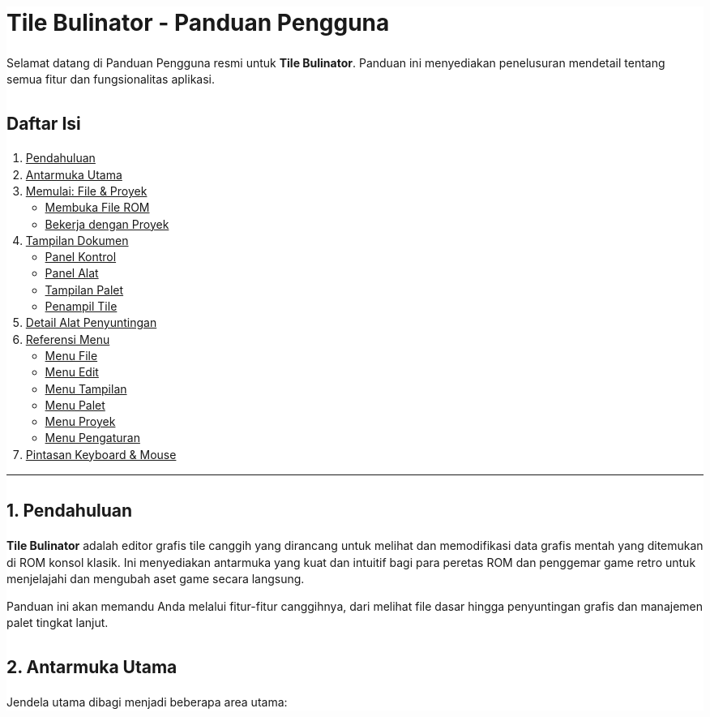 # Tile Bulinator - Panduan Pengguna

Selamat datang di Panduan Pengguna resmi untuk **Tile Bulinator**. Panduan ini menyediakan penelusuran mendetail tentang semua fitur dan fungsionalitas aplikasi.

## Daftar Isi
1.  [Pendahuluan](#1-introduction)
2.  [Antarmuka Utama](#2-the-main-interface)
3.  [Memulai: File & Proyek](#3-getting-started-files--projects)
    * [Membuka File ROM](#opening-a-rom-file)
    * [Bekerja dengan Proyek](#working-with-projects)
4.  [Tampilan Dokumen](#4-the-document-view)
    * [Panel Kontrol](#controls-panel)
    * [Panel Alat](#tools-panel)
    * [Tampilan Palet](#palette-views)
    * [Penampil Tile](#the-tile-viewer)
5.  [Detail Alat Penyuntingan](#5-editing-tools-in-detail)
6.  [Referensi Menu](#6-menu-reference)
    * [Menu File](#file-menu)
    * [Menu Edit](#edit-menu)
    * [Menu Tampilan](#view-menu)
    * [Menu Palet](#palette-menu)
    * [Menu Proyek](#project-menu)
    * [Menu Pengaturan](#settings-menu)
7.  [Pintasan Keyboard & Mouse](#7-keyboard--mouse-shortcuts)

---

## 1. Pendahuluan

**Tile Bulinator** adalah editor grafis tile canggih yang dirancang untuk melihat dan memodifikasi data grafis mentah yang ditemukan di ROM konsol klasik. Ini menyediakan antarmuka yang kuat dan intuitif bagi para peretas ROM dan penggemar game retro untuk menjelajahi dan mengubah aset game secara langsung.

Panduan ini akan memandu Anda melalui fitur-fitur canggihnya, dari melihat file dasar hingga penyuntingan grafis dan manajemen palet tingkat lanjut.

## 2. Antarmuka Utama

Jendela utama dibagi menjadi beberapa area utama:
